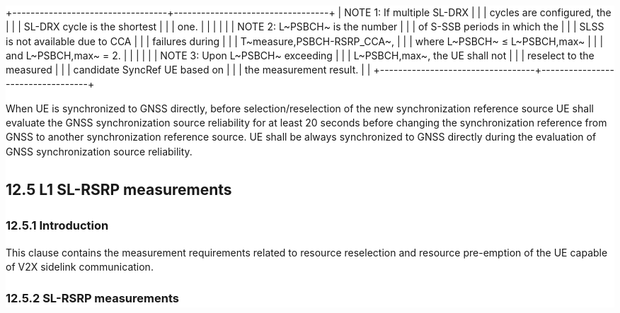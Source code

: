 +----------------------------------+----------------------------------+
| NOTE 1: If multiple SL-DRX       |                                  |
| cycles are configured, the       |                                  |
| SL-DRX cycle is the shortest     |                                  |
| one.                             |                                  |
|                                  |                                  |
| NOTE 2: L~PSBCH~ is the number   |                                  |
| of S-SSB periods in which the    |                                  |
| SLSS is not available due to CCA |                                  |
| failures during                  |                                  |
| T~measure,PSBCH-RSRP\_CCA~,      |                                  |
| where L~PSBCH~ ≤ L~PSBCH,max~    |                                  |
| and L~PSBCH,max~ = 2.            |                                  |
|                                  |                                  |
| NOTE 3: Upon L~PSBCH~ exceeding  |                                  |
| L~PSBCH,max~, the UE shall not   |                                  |
| reselect to the measured         |                                  |
| candidate SyncRef UE based on    |                                  |
| the measurement result.          |                                  |
+----------------------------------+----------------------------------+

When UE is synchronized to GNSS directly, before selection/reselection
of the new synchronization reference source UE shall evaluate the GNSS
synchronization source reliability for at least 20 seconds before
changing the synchronization reference from GNSS to another
synchronization reference source. UE shall be always synchronized to
GNSS directly during the evaluation of GNSS synchronization source
reliability.

12.5 L1 SL-RSRP measurements
----------------------------

### 12.5.1 Introduction 

This clause contains the measurement requirements related to resource
reselection and resource pre-emption of the UE capable of V2X sidelink
communication.

### 12.5.2 SL-RSRP measurements
